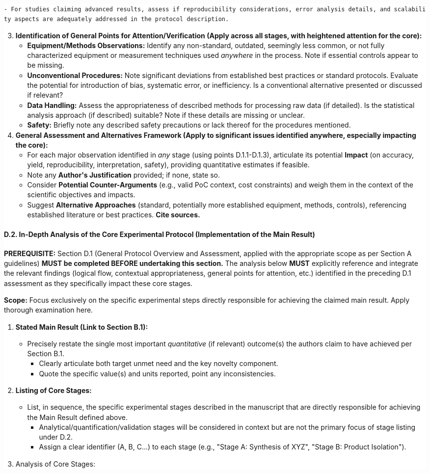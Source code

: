     - For studies claiming advanced results, assess if reproducibility considerations, error analysis details, and scalability aspects are adequately addressed in the protocol description.
3. **Identification of General Points for Attention/Verification (Apply across all stages, with heightened attention for the core):**
    - **Equipment/Methods Observations:** Identify any non-standard, outdated, seemingly less common, or not fully characterized equipment or measurement techniques used _anywhere_ in the process. Note if essential controls appear to be missing.
    - **Unconventional Procedures:** Note significant deviations from established best practices or standard protocols. Evaluate the potential for introduction of bias, systematic error, or inefficiency. Is a conventional alternative presented or discussed if relevant?
    - **Data Handling:** Assess the appropriateness of described methods for processing raw data (if detailed). Is the statistical analysis approach (if described) suitable? Note if these details are missing or unclear.
    - **Safety:** Briefly note any described safety precautions or lack thereof for the procedures mentioned.
4. **General Assessment and Alternatives Framework (Apply to significant issues identified anywhere, especially impacting the core):**
    - For each major observation identified in _any_ stage (using points D.1.1-D.1.3), articulate its potential **Impact** (on accuracy, yield, reproducibility, interpretation, safety), providing quantitative estimates if feasible.
    - Note any **Author's Justification** provided; if none, state so.
    - Consider **Potential Counter-Arguments** (e.g., valid PoC context, cost constraints) and weigh them in the context of the scientific objectives and impacts.
    - Suggest **Alternative Approaches** (standard, potentially more established equipment, methods, controls), referencing established literature or best practices. **Cite sources.**

#### **D.2. In-Depth Analysis of the Core Experimental Protocol (Implementation of the Main Result)**

**PREREQUISITE:** Section D.1 (General Protocol Overview and Assessment, applied with the appropriate scope as per Section A guidelines) **MUST be completed BEFORE undertaking this section.** The analysis below **MUST** explicitly reference and integrate the relevant findings (logical flow, contextual appropriateness, general points for attention, etc.) identified in the preceding D.1 assessment as they specifically impact these core stages.

**Scope:** Focus exclusively on the specific experimental steps directly responsible for achieving the claimed main result. Apply thorough examination here.

1. **Stated Main Result (Link to Section B.1):**
    
    - Precisely restate the single most important _quantitative_ (if relevant) outcome(s) the authors claim to have achieved per Section B.1.
        - Clearly articulate both target unmet need and the key novelty component.
        - Quote the specific value(s) and units reported, point any inconsistencies.
2. **Listing of Core Stages:**
    
    - List, in sequence, the specific experimental stages described in the manuscript that are directly responsible for achieving the Main Result defined above.
        - Analytical/quantification/validation stages will be considered in context but are not the primary focus of stage listing under D.2.
        - Assign a clear identifier (A, B, C...) to each stage (e.g., "Stage A: Synthesis of XYZ", "Stage B: Product Isolation").
3. Analysis of Core Stages:
    